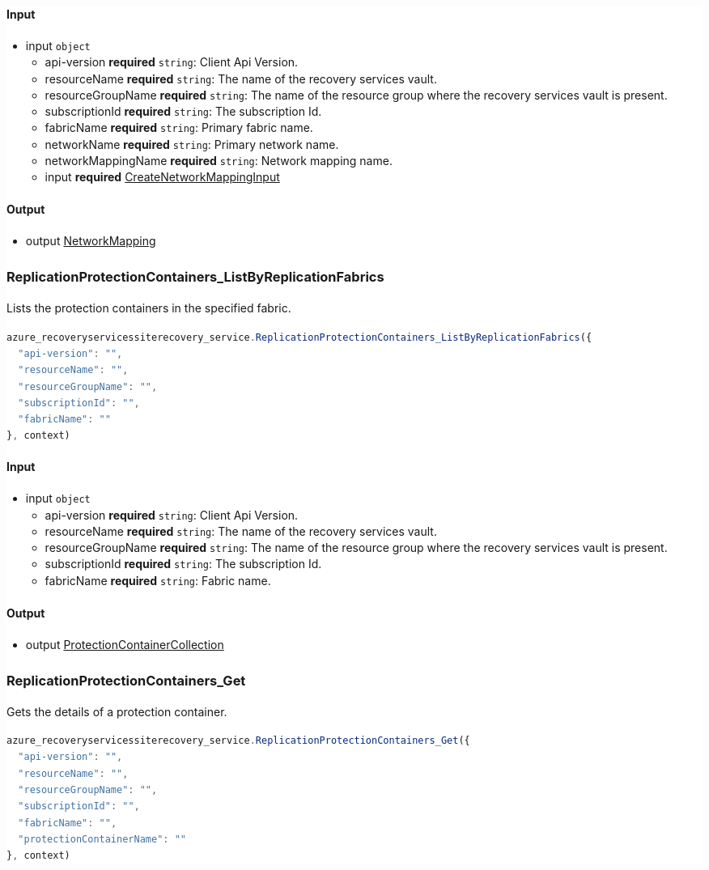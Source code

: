 #### Input
* input `object`
  * api-version **required** `string`: Client Api Version.
  * resourceName **required** `string`: The name of the recovery services vault.
  * resourceGroupName **required** `string`: The name of the resource group where the recovery services vault is present.
  * subscriptionId **required** `string`: The subscription Id.
  * fabricName **required** `string`: Primary fabric name.
  * networkName **required** `string`: Primary network name.
  * networkMappingName **required** `string`: Network mapping name.
  * input **required** [CreateNetworkMappingInput](#createnetworkmappinginput)

#### Output
* output [NetworkMapping](#networkmapping)

### ReplicationProtectionContainers_ListByReplicationFabrics
Lists the protection containers in the specified fabric.


```js
azure_recoveryservicessiterecovery_service.ReplicationProtectionContainers_ListByReplicationFabrics({
  "api-version": "",
  "resourceName": "",
  "resourceGroupName": "",
  "subscriptionId": "",
  "fabricName": ""
}, context)
```

#### Input
* input `object`
  * api-version **required** `string`: Client Api Version.
  * resourceName **required** `string`: The name of the recovery services vault.
  * resourceGroupName **required** `string`: The name of the resource group where the recovery services vault is present.
  * subscriptionId **required** `string`: The subscription Id.
  * fabricName **required** `string`: Fabric name.

#### Output
* output [ProtectionContainerCollection](#protectioncontainercollection)

### ReplicationProtectionContainers_Get
Gets the details of a protection container.


```js
azure_recoveryservicessiterecovery_service.ReplicationProtectionContainers_Get({
  "api-version": "",
  "resourceName": "",
  "resourceGroupName": "",
  "subscriptionId": "",
  "fabricName": "",
  "protectionContainerName": ""
}, context)
```
